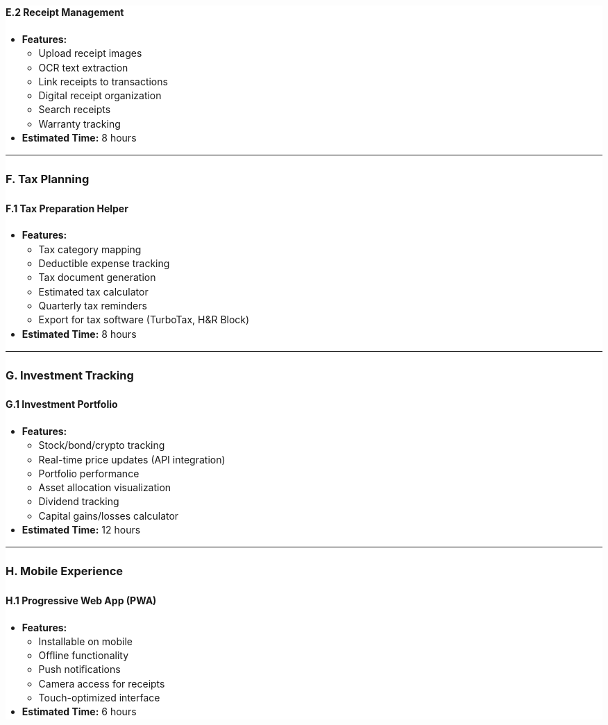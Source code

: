 #### E.2 Receipt Management
- **Features:**
  - Upload receipt images
  - OCR text extraction
  - Link receipts to transactions
  - Digital receipt organization
  - Search receipts
  - Warranty tracking
- **Estimated Time:** 8 hours

---

### **F. Tax Planning**

#### F.1 Tax Preparation Helper
- **Features:**
  - Tax category mapping
  - Deductible expense tracking
  - Tax document generation
  - Estimated tax calculator
  - Quarterly tax reminders
  - Export for tax software (TurboTax, H&R Block)
- **Estimated Time:** 8 hours

---

### **G. Investment Tracking**

#### G.1 Investment Portfolio
- **Features:**
  - Stock/bond/crypto tracking
  - Real-time price updates (API integration)
  - Portfolio performance
  - Asset allocation visualization
  - Dividend tracking
  - Capital gains/losses calculator
- **Estimated Time:** 12 hours

---

### **H. Mobile Experience**

#### H.1 Progressive Web App (PWA)
- **Features:**
  - Installable on mobile
  - Offline functionality
  - Push notifications
  - Camera access for receipts
  - Touch-optimized interface
- **Estimated Time:** 6 hours
